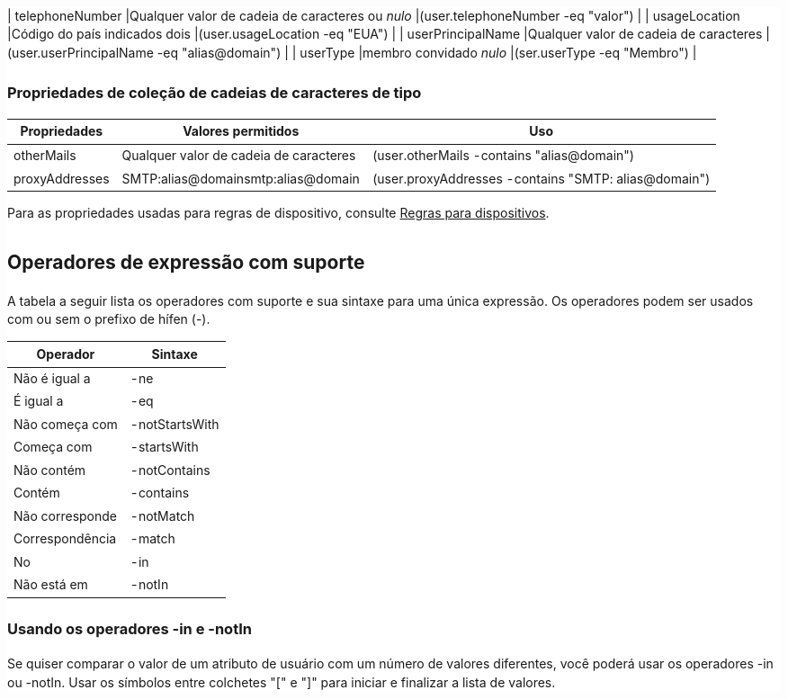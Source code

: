 | telephoneNumber |Qualquer valor de cadeia de caracteres ou *nulo* |(user.telephoneNumber -eq "valor") |
| usageLocation |Código do país indicados dois |(user.usageLocation -eq "EUA") |
| userPrincipalName |Qualquer valor de cadeia de caracteres |(user.userPrincipalName -eq "alias@domain") |
| userType |membro convidado *nulo* |(ser.userType -eq "Membro") |

### <a name="properties-of-type-string-collection"></a>Propriedades de coleção de cadeias de caracteres de tipo

| Propriedades | Valores permitidos | Uso |
| --- | --- | --- |
| otherMails |Qualquer valor de cadeia de caracteres |(user.otherMails -contains "alias@domain") |
| proxyAddresses |SMTP:alias@domainsmtp:alias@domain |(user.proxyAddresses -contains "SMTP: alias@domain") |

Para as propriedades usadas para regras de dispositivo, consulte [Regras para dispositivos](#rules-for-devices).

## <a name="supported-expression-operators"></a>Operadores de expressão com suporte

A tabela a seguir lista os operadores com suporte e sua sintaxe para uma única expressão. Os operadores podem ser usados com ou sem o prefixo de hífen (-).

| Operador | Sintaxe |
| --- | --- |
| Não é igual a |-ne |
| É igual a |-eq |
| Não começa com |-notStartsWith |
| Começa com |-startsWith |
| Não contém |-notContains |
| Contém |-contains |
| Não corresponde |-notMatch |
| Correspondência |-match |
| No | -in |
| Não está em | -notIn |

### <a name="using-the--in-and--notin-operators"></a>Usando os operadores -in e -notIn

Se quiser comparar o valor de um atributo de usuário com um número de valores diferentes, você poderá usar os operadores -in ou -notIn. Usar os símbolos entre colchetes "[" e "]" para iniciar e finalizar a lista de valores.
